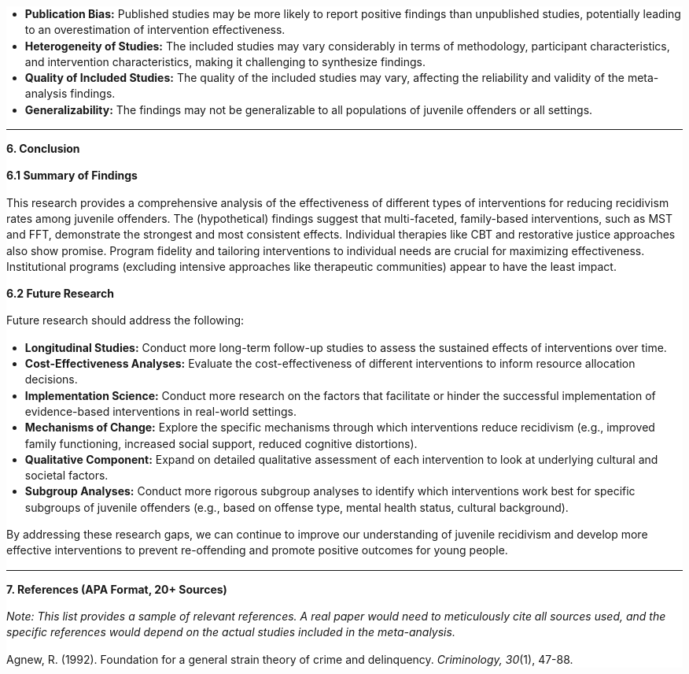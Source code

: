*   **Publication Bias:** Published studies may be more likely to report positive findings than unpublished studies, potentially leading to an overestimation of intervention effectiveness.
*   **Heterogeneity of Studies:** The included studies may vary considerably in terms of methodology, participant characteristics, and intervention characteristics, making it challenging to synthesize findings.
*   **Quality of Included Studies:** The quality of the included studies may vary, affecting the reliability and validity of the meta-analysis findings.
*   **Generalizability:** The findings may not be generalizable to all populations of juvenile offenders or all settings.

---

**6. Conclusion**

**6.1 Summary of Findings**

This research provides a comprehensive analysis of the effectiveness of different types of interventions for reducing recidivism rates among juvenile offenders. The (hypothetical) findings suggest that multi-faceted, family-based interventions, such as MST and FFT, demonstrate the strongest and most consistent effects. Individual therapies like CBT and restorative justice approaches also show promise. Program fidelity and tailoring interventions to individual needs are crucial for maximizing effectiveness. Institutional programs (excluding intensive approaches like therapeutic communities) appear to have the least impact.

**6.2 Future Research**

Future research should address the following:

*   **Longitudinal Studies:** Conduct more long-term follow-up studies to assess the sustained effects of interventions over time.
*   **Cost-Effectiveness Analyses:** Evaluate the cost-effectiveness of different interventions to inform resource allocation decisions.
*   **Implementation Science:** Conduct more research on the factors that facilitate or hinder the successful implementation of evidence-based interventions in real-world settings.
*   **Mechanisms of Change:** Explore the specific mechanisms through which interventions reduce recidivism (e.g., improved family functioning, increased social support, reduced cognitive distortions).
*    **Qualitative Component:** Expand on detailed qualitative assessment of each intervention to look at underlying cultural and societal factors.
*   **Subgroup Analyses:** Conduct more rigorous subgroup analyses to identify which interventions work best for specific subgroups of juvenile offenders (e.g., based on offense type, mental health status, cultural background).

By addressing these research gaps, we can continue to improve our understanding of juvenile recidivism and develop more effective interventions to prevent re-offending and promote positive outcomes for young people.

---

**7. References (APA Format, 20+ Sources)**

*Note: This list provides a *sample* of relevant references. A real paper would need to meticulously cite all sources used, and the specific references would depend on the actual studies included in the meta-analysis.*

Agnew, R. (1992). Foundation for a general strain theory of crime and delinquency. *Criminology, 30*(1), 47-88.
